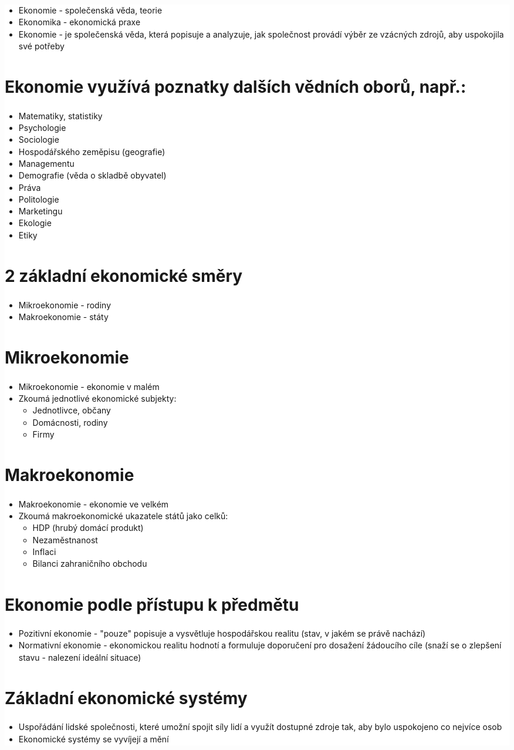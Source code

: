 - Ekonomie - společenská věda, teorie
- Ekonomika - ekonomická praxe
- Ekonomie - je společenská věda, která popisuje a analyzuje, jak společnost provádí výběr ze vzácných zdrojů, aby uspokojila své potřeby

# Ekonomie využívá poznatky dalších vědních oborů, např.:
 - Matematiky, statistiky
 - Psychologie
 - Sociologie
 - Hospodářského zeměpisu (geografie)
 - Managementu
 - Demografie (věda o skladbě obyvatel)
 - Práva
 - Politologie
 - Marketingu 
 - Ekologie
 - Etiky

#	2 základní ekonomické směry
- Mikroekonomie - rodiny
- Makroekonomie - státy

#	Mikroekonomie
- Mikroekonomie - ekonomie v malém
- Zkoumá jednotlivé ekonomické subjekty:
  - Jednotlivce, občany
  - Domácnosti, rodiny
  - Firmy

#	Makroekonomie
- Makroekonomie - ekonomie ve velkém
- Zkoumá makroekonomické ukazatele států jako celků:
  - HDP (hrubý domácí produkt)
  - Nezaměstnanost
  - Inflaci
  - Bilanci zahraničního obchodu

#	Ekonomie podle přístupu k předmětu
- Pozitivní ekonomie - "pouze" popisuje a vysvětluje hospodářskou realitu (stav, v jakém se právě nachází)
- Normativní ekonomie - ekonomickou realitu hodnotí a formuluje doporučení pro dosažení žádoucího cíle
(snaží se o zlepšení stavu - nalezení ideální situace)

# Základní ekonomické systémy
- Uspořádání lidské společnosti, které umožní spojit síly lidí a využít dostupné zdroje tak, aby bylo 
uspokojeno co nejvíce osob
- Ekonomické systémy se vyvíjejí a mění
